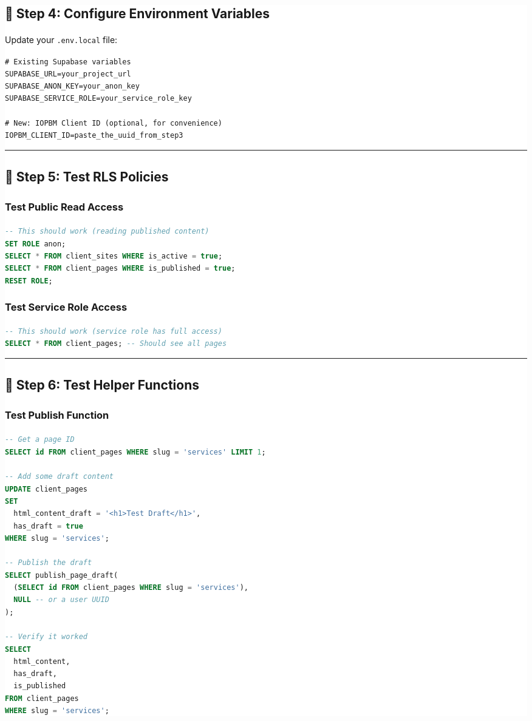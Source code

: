 
## 🔐 Step 4: Configure Environment Variables

Update your `.env.local` file:

```env
# Existing Supabase variables
SUPABASE_URL=your_project_url
SUPABASE_ANON_KEY=your_anon_key
SUPABASE_SERVICE_ROLE=your_service_role_key

# New: IOPBM Client ID (optional, for convenience)
IOPBM_CLIENT_ID=paste_the_uuid_from_step3
```

---

## 🧪 Step 5: Test RLS Policies

### Test Public Read Access
```sql
-- This should work (reading published content)
SET ROLE anon;
SELECT * FROM client_sites WHERE is_active = true;
SELECT * FROM client_pages WHERE is_published = true;
RESET ROLE;
```

### Test Service Role Access
```sql
-- This should work (service role has full access)
SELECT * FROM client_pages; -- Should see all pages
```

---

## 🎯 Step 6: Test Helper Functions

### Test Publish Function
```sql
-- Get a page ID
SELECT id FROM client_pages WHERE slug = 'services' LIMIT 1;

-- Add some draft content
UPDATE client_pages 
SET 
  html_content_draft = '<h1>Test Draft</h1>',
  has_draft = true
WHERE slug = 'services';

-- Publish the draft
SELECT publish_page_draft(
  (SELECT id FROM client_pages WHERE slug = 'services'),
  NULL -- or a user UUID
);

-- Verify it worked
SELECT 
  html_content,
  has_draft,
  is_published 
FROM client_pages 
WHERE slug = 'services';
```